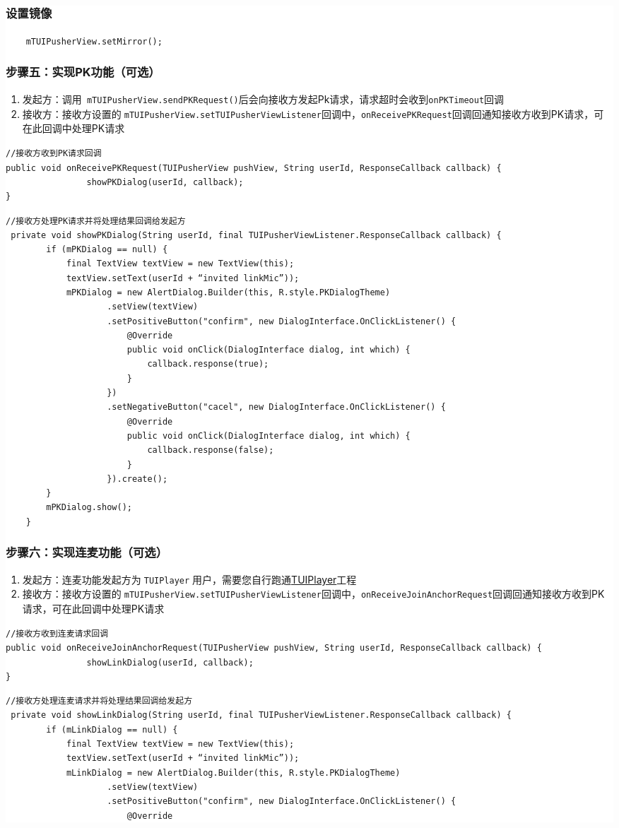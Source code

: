 ### 设置镜像
```
    mTUIPusherView.setMirror();
```

[](id:model.step5)
### 步骤五：实现PK功能（可选）
1. 发起方：调用` mTUIPusherView.sendPKRequest()`后会向接收方发起Pk请求，请求超时会收到`onPKTimeout`回调
2. 接收方：接收方设置的 `mTUIPusherView.setTUIPusherViewListener`回调中，`onReceivePKRequest`回调回通知接收方收到PK请求，可在此回调中处理PK请求
```
//接收方收到PK请求回调
public void onReceivePKRequest(TUIPusherView pushView, String userId, ResponseCallback callback) {
                showPKDialog(userId, callback);
}
```
```
//接收方处理PK请求并将处理结果回调给发起方
 private void showPKDialog(String userId, final TUIPusherViewListener.ResponseCallback callback) {
        if (mPKDialog == null) {
            final TextView textView = new TextView(this);
            textView.setText(userId + “invited linkMic”));
            mPKDialog = new AlertDialog.Builder(this, R.style.PKDialogTheme)
                    .setView(textView)
                    .setPositiveButton("confirm", new DialogInterface.OnClickListener() {
                        @Override
                        public void onClick(DialogInterface dialog, int which) {
                            callback.response(true);
                        }
                    })
                    .setNegativeButton("cacel", new DialogInterface.OnClickListener() {
                        @Override
                        public void onClick(DialogInterface dialog, int which) {
                            callback.response(false);
                        }
                    }).create();
        }
        mPKDialog.show();
    }
```

[](id:model.step6)
### 步骤六：实现连麦功能（可选）

1. 发起方：连麦功能发起方为 `TUIPlayer` 用户，需要您自行跑通[TUIPlayer](https://github.com/LiteAV-TUIKit/TUIPlayer)工程
2. 接收方：接收方设置的 `mTUIPusherView.setTUIPusherViewListener`回调中，`onReceiveJoinAnchorRequest`回调回通知接收方收到PK请求，可在此回调中处理PK请求
```
//接收方收到连麦请求回调
public void onReceiveJoinAnchorRequest(TUIPusherView pushView, String userId, ResponseCallback callback) {
                showLinkDialog(userId, callback);
}
```
```
//接收方处理连麦请求并将处理结果回调给发起方
 private void showLinkDialog(String userId, final TUIPusherViewListener.ResponseCallback callback) {
        if (mLinkDialog == null) {
            final TextView textView = new TextView(this);
            textView.setText(userId + “invited linkMic”));
            mLinkDialog = new AlertDialog.Builder(this, R.style.PKDialogTheme)
                    .setView(textView)
                    .setPositiveButton("confirm", new DialogInterface.OnClickListener() {
                        @Override
```